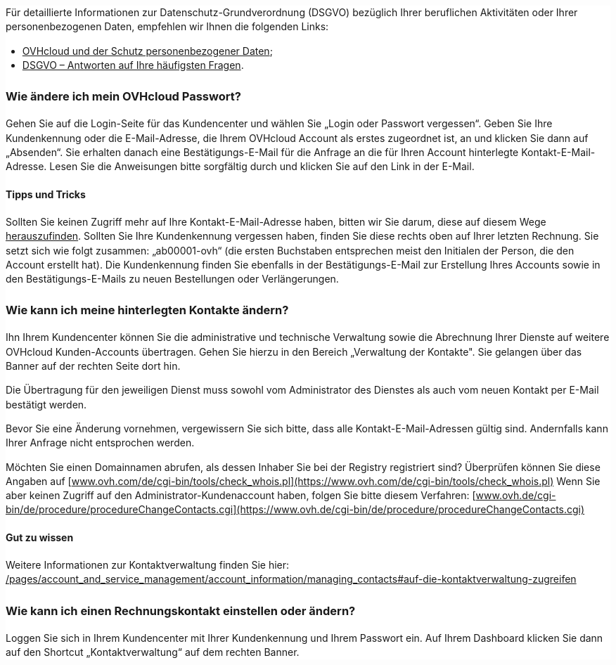 Für detaillierte Informationen zur Datenschutz-Grundverordnung (DSGVO) bezüglich Ihrer beruflichen Aktivitäten oder Ihrer personenbezogenen Daten, empfehlen wir Ihnen die folgenden Links:

- [OVHcloud und der Schutz personenbezogener Daten](https://www.ovhcloud.com/de/personal-data-protection/);
- [DSGVO – Antworten auf Ihre häufigsten Fragen](https://www.ovhcloud.com/de/personal-data-protection/gdpr/).

### Wie ändere ich mein OVHcloud Passwort?

Gehen Sie auf die Login-Seite für das Kundencenter und wählen Sie „Login oder Passwort vergessen“. Geben Sie Ihre Kundenkennung oder die E-Mail-Adresse, die Ihrem OVHcloud Account als erstes zugeordnet ist, an und klicken Sie dann auf „Absenden“. Sie erhalten danach eine Bestätigungs-E-Mail für die Anfrage an die für Ihren Account hinterlegte Kontakt-E-Mail-Adresse. Lesen Sie die Anweisungen bitte sorgfältig durch und klicken Sie auf den Link in der E-Mail.

#### Tipps und Tricks

Sollten Sie keinen Zugriff mehr auf Ihre Kontakt-E-Mail-Adresse haben, bitten wir Sie darum, diese auf diesem Wege [herauszufinden](https://www.ovh.de/support/vorgaenge/).
Sollten Sie Ihre Kundenkennung vergessen haben, finden Sie diese rechts oben auf Ihrer letzten Rechnung. Sie setzt sich wie folgt zusammen: „ab00001-ovh“ (die ersten Buchstaben entsprechen meist den Initialen der Person, die den Account erstellt hat). Die Kundenkennung finden Sie ebenfalls in der Bestätigungs-E-Mail zur Erstellung Ihres Accounts sowie in den Bestätigungs-E-Mails zu neuen Bestellungen oder Verlängerungen.

### Wie kann ich meine hinterlegten Kontakte ändern?

Ihn Ihrem Kundencenter können Sie die administrative und technische Verwaltung sowie die Abrechnung Ihrer Dienste auf weitere OVHcloud Kunden-Accounts übertragen. Gehen Sie hierzu in den Bereich „Verwaltung der Kontakte". Sie gelangen über das Banner auf der rechten Seite dort hin.

Die Übertragung für den jeweiligen Dienst muss sowohl vom Administrator des Dienstes als auch vom neuen Kontakt per E-Mail bestätigt werden.

Bevor Sie eine Änderung vornehmen, vergewissern Sie sich bitte, dass alle Kontakt-E-Mail-Adressen gültig sind. Andernfalls kann Ihrer Anfrage nicht entsprochen werden.

Möchten Sie einen Domainnamen abrufen, als dessen Inhaber Sie bei der Registry registriert sind? Überprüfen können Sie diese Angaben auf [www.ovh.com/de/cgi-bin/tools/check_whois.pl](https://www.ovh.com/de/cgi-bin/tools/check_whois.pl) Wenn Sie aber keinen Zugriff auf den Administrator-Kundenaccount haben, folgen Sie bitte diesem Verfahren: [www.ovh.de/cgi-bin/de/procedure/procedureChangeContacts.cgi](https://www.ovh.de/cgi-bin/de/procedure/procedureChangeContacts.cgi)

#### Gut zu wissen

Weitere Informationen zur Kontaktverwaltung finden Sie hier: [/pages/account_and_service_management/account_information/managing_contacts#auf-die-kontaktverwaltung-zugreifen](/pages/account_and_service_management/account_information/managing_contacts#auf-die-kontaktverwaltung-zugreifen)


### Wie kann ich einen Rechnungskontakt einstellen oder ändern?

Loggen Sie sich in Ihrem Kundencenter mit Ihrer Kundenkennung und Ihrem Passwort ein. Auf Ihrem Dashboard klicken Sie dann auf den Shortcut „Kontaktverwaltung“ auf dem rechten Banner.
